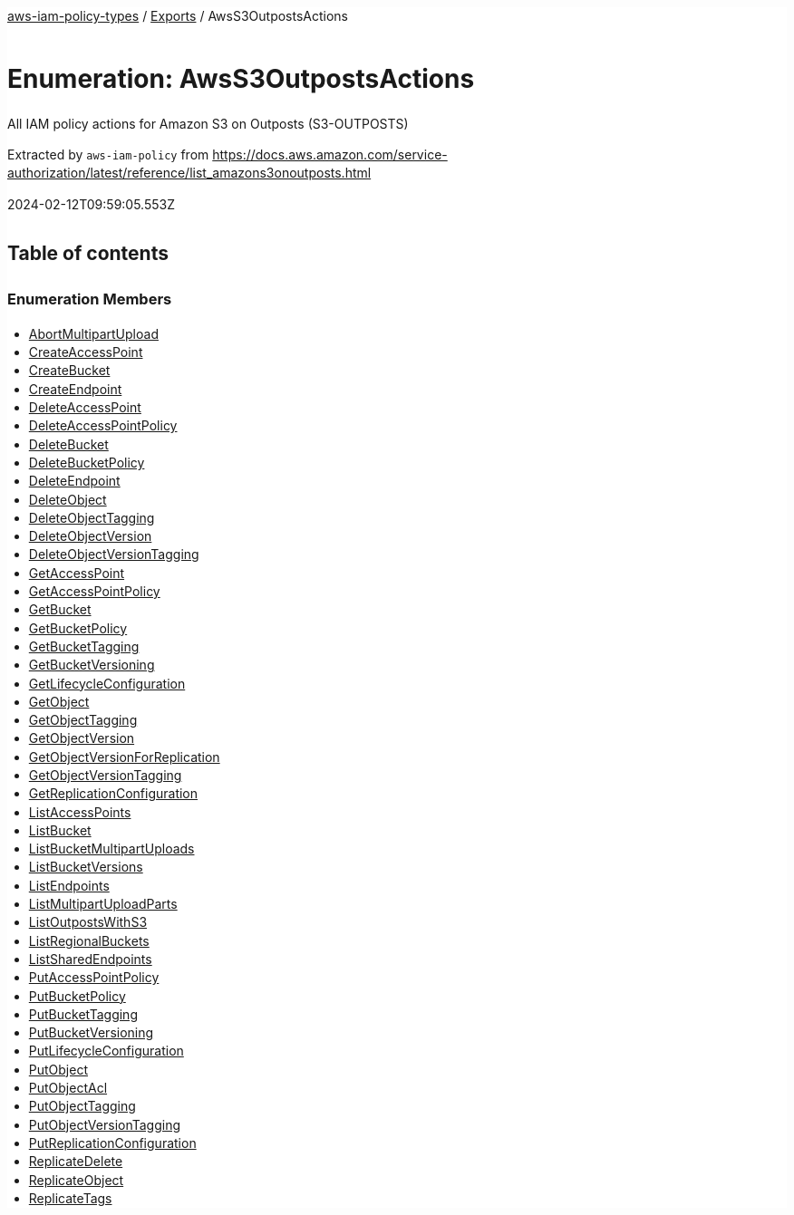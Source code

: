 [aws-iam-policy-types](../README.md) / [Exports](../modules.md) / AwsS3OutpostsActions

# Enumeration: AwsS3OutpostsActions

All IAM policy actions for Amazon S3 on Outposts (S3-OUTPOSTS)

Extracted by `aws-iam-policy` from
https://docs.aws.amazon.com/service-authorization/latest/reference/list_amazons3onoutposts.html

2024-02-12T09:59:05.553Z

## Table of contents

### Enumeration Members

- [AbortMultipartUpload](AwsS3OutpostsActions.md#abortmultipartupload)
- [CreateAccessPoint](AwsS3OutpostsActions.md#createaccesspoint)
- [CreateBucket](AwsS3OutpostsActions.md#createbucket)
- [CreateEndpoint](AwsS3OutpostsActions.md#createendpoint)
- [DeleteAccessPoint](AwsS3OutpostsActions.md#deleteaccesspoint)
- [DeleteAccessPointPolicy](AwsS3OutpostsActions.md#deleteaccesspointpolicy)
- [DeleteBucket](AwsS3OutpostsActions.md#deletebucket)
- [DeleteBucketPolicy](AwsS3OutpostsActions.md#deletebucketpolicy)
- [DeleteEndpoint](AwsS3OutpostsActions.md#deleteendpoint)
- [DeleteObject](AwsS3OutpostsActions.md#deleteobject)
- [DeleteObjectTagging](AwsS3OutpostsActions.md#deleteobjecttagging)
- [DeleteObjectVersion](AwsS3OutpostsActions.md#deleteobjectversion)
- [DeleteObjectVersionTagging](AwsS3OutpostsActions.md#deleteobjectversiontagging)
- [GetAccessPoint](AwsS3OutpostsActions.md#getaccesspoint)
- [GetAccessPointPolicy](AwsS3OutpostsActions.md#getaccesspointpolicy)
- [GetBucket](AwsS3OutpostsActions.md#getbucket)
- [GetBucketPolicy](AwsS3OutpostsActions.md#getbucketpolicy)
- [GetBucketTagging](AwsS3OutpostsActions.md#getbuckettagging)
- [GetBucketVersioning](AwsS3OutpostsActions.md#getbucketversioning)
- [GetLifecycleConfiguration](AwsS3OutpostsActions.md#getlifecycleconfiguration)
- [GetObject](AwsS3OutpostsActions.md#getobject)
- [GetObjectTagging](AwsS3OutpostsActions.md#getobjecttagging)
- [GetObjectVersion](AwsS3OutpostsActions.md#getobjectversion)
- [GetObjectVersionForReplication](AwsS3OutpostsActions.md#getobjectversionforreplication)
- [GetObjectVersionTagging](AwsS3OutpostsActions.md#getobjectversiontagging)
- [GetReplicationConfiguration](AwsS3OutpostsActions.md#getreplicationconfiguration)
- [ListAccessPoints](AwsS3OutpostsActions.md#listaccesspoints)
- [ListBucket](AwsS3OutpostsActions.md#listbucket)
- [ListBucketMultipartUploads](AwsS3OutpostsActions.md#listbucketmultipartuploads)
- [ListBucketVersions](AwsS3OutpostsActions.md#listbucketversions)
- [ListEndpoints](AwsS3OutpostsActions.md#listendpoints)
- [ListMultipartUploadParts](AwsS3OutpostsActions.md#listmultipartuploadparts)
- [ListOutpostsWithS3](AwsS3OutpostsActions.md#listoutpostswiths3)
- [ListRegionalBuckets](AwsS3OutpostsActions.md#listregionalbuckets)
- [ListSharedEndpoints](AwsS3OutpostsActions.md#listsharedendpoints)
- [PutAccessPointPolicy](AwsS3OutpostsActions.md#putaccesspointpolicy)
- [PutBucketPolicy](AwsS3OutpostsActions.md#putbucketpolicy)
- [PutBucketTagging](AwsS3OutpostsActions.md#putbuckettagging)
- [PutBucketVersioning](AwsS3OutpostsActions.md#putbucketversioning)
- [PutLifecycleConfiguration](AwsS3OutpostsActions.md#putlifecycleconfiguration)
- [PutObject](AwsS3OutpostsActions.md#putobject)
- [PutObjectAcl](AwsS3OutpostsActions.md#putobjectacl)
- [PutObjectTagging](AwsS3OutpostsActions.md#putobjecttagging)
- [PutObjectVersionTagging](AwsS3OutpostsActions.md#putobjectversiontagging)
- [PutReplicationConfiguration](AwsS3OutpostsActions.md#putreplicationconfiguration)
- [ReplicateDelete](AwsS3OutpostsActions.md#replicatedelete)
- [ReplicateObject](AwsS3OutpostsActions.md#replicateobject)
- [ReplicateTags](AwsS3OutpostsActions.md#replicatetags)
